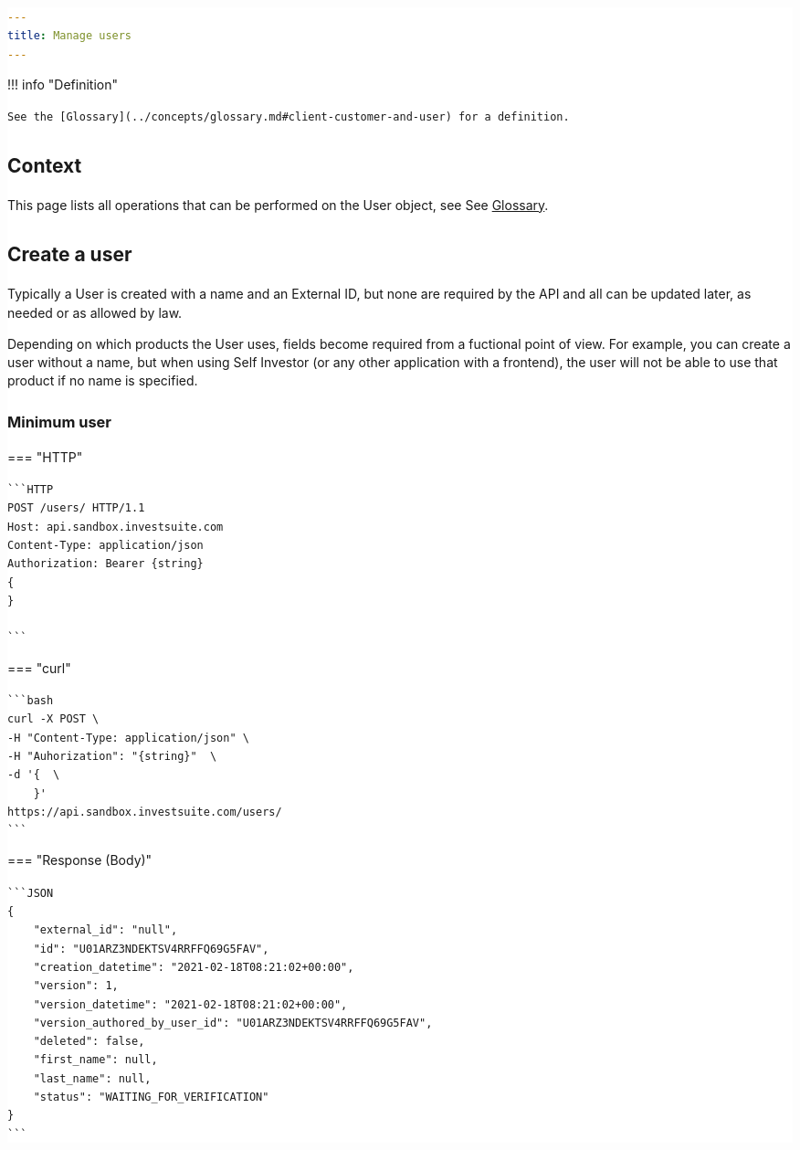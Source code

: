 ```yaml
---
title: Manage users
---
```


!!! info "Definition"

    See the [Glossary](../concepts/glossary.md#client-customer-and-user) for a definition.

## Context

This page lists all operations that can be performed on the User object, see See [Glossary](glossary.md).

## Create a user

Typically a User is created with a name and an External ID, but none are required by the API and all can be updated later, as needed or as allowed by law.

Depending on which products the User uses, fields become required from a fuctional point of view. For example, you can create a user without a name, but when using Self Investor (or any other application with a frontend), the user will not be able to use that product if no name is specified.

### Minimum user

=== "HTTP"

    ```HTTP 
    POST /users/ HTTP/1.1
    Host: api.sandbox.investsuite.com
    Content-Type: application/json
    Authorization: Bearer {string}
    {
    }

    ```

=== "curl"

    ```bash
    curl -X POST \                 
    -H "Content-Type: application/json" \
    -H "Auhorization": "{string}"  \   
    -d '{  \   
        }'
    https://api.sandbox.investsuite.com/users/
    ```

=== "Response (Body)"

    ```JSON
    {
        "external_id": "null",
        "id": "U01ARZ3NDEKTSV4RRFFQ69G5FAV",
        "creation_datetime": "2021-02-18T08:21:02+00:00",
        "version": 1,
        "version_datetime": "2021-02-18T08:21:02+00:00",
        "version_authored_by_user_id": "U01ARZ3NDEKTSV4RRFFQ69G5FAV",
        "deleted": false,
        "first_name": null,
        "last_name": null,
        "status": "WAITING_FOR_VERIFICATION"
    }
    ```
